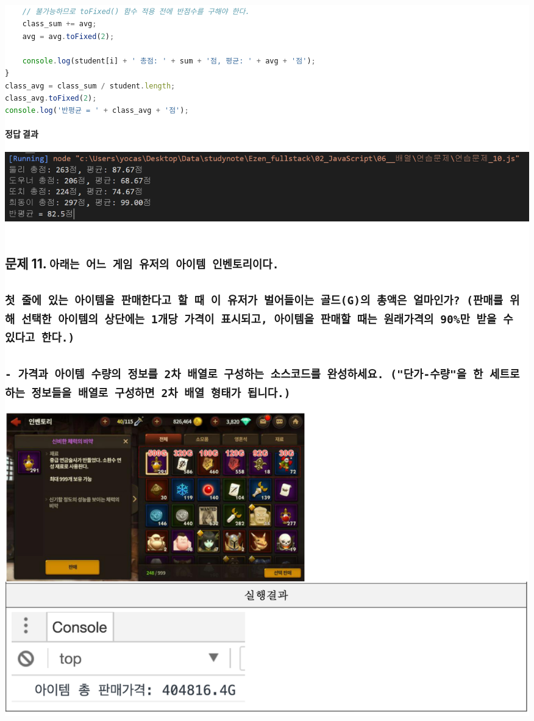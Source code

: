 ```js
    // 불가능하므로 toFixed() 함수 적용 전에 반점수를 구해야 한다.
    class_sum += avg;
    avg = avg.toFixed(2);

    console.log(student[i] + ' 총점: ' + sum + '점, 평균: ' + avg + '점');
}
class_avg = class_sum / student.length;
class_avg.toFixed(2);
console.log('반평균 = ' + class_avg + '점');
```

#### 정답 결과
<img src="res/A10.png">
<br/><br/>

## 문제 11. `아래는 어느 게임 유저의 아이템 인벤토리이다.`
## `첫 줄에 있는 아이템을 판매한다고 할 때 이 유저가 벌어들이는 골드(G)의 총액은 얼마인가? (판매를 위해 선택한 아이템의 상단에는 1개당 가격이 표시되고, 아이템을 판매할 때는 원래가격의 90%만 받을 수 있다고 한다.)`
## `- 가격과 아이템 수량의 정보를 2차 배열로 구성하는 소스코드를 완성하세요. ("단가-수량"을 한 세트로 하는 정보들을 배열로 구성하면 2차 배열 형태가 됩니다.)`

<img src="res/Q11.png">
<br/>

